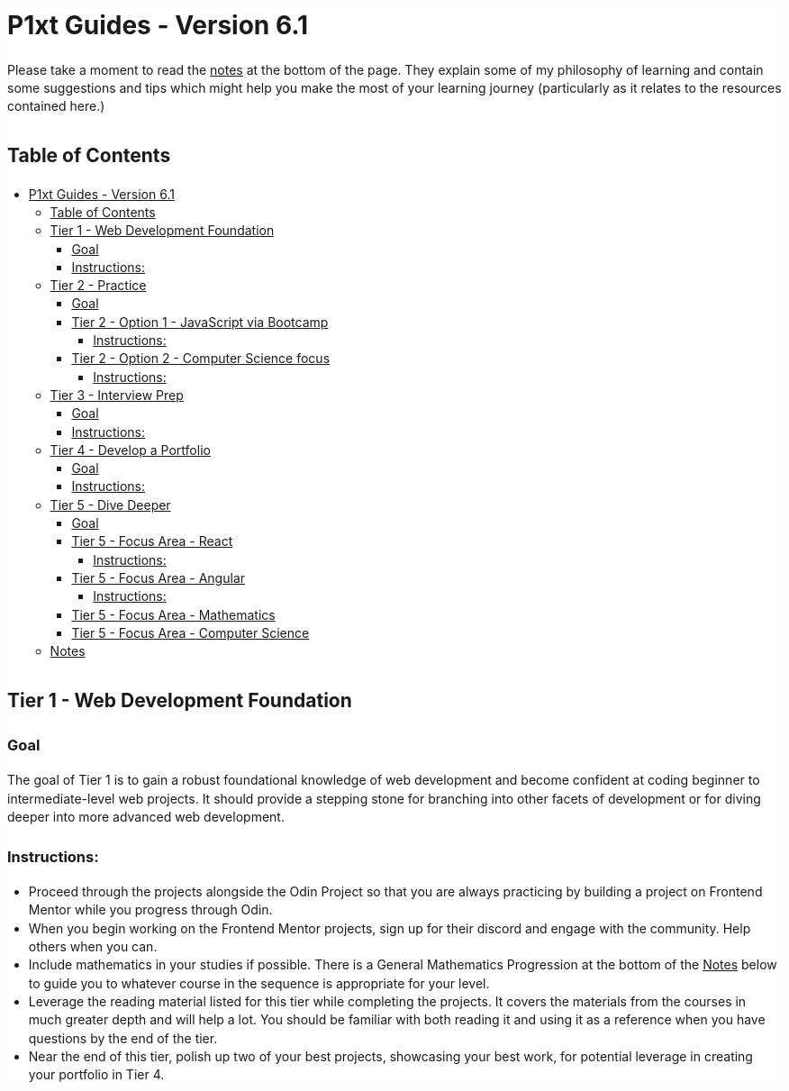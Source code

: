 
<a name="p1xt-guides-version-60"></a>
# P1xt Guides - Version 6.1

Please take a moment to read the [notes](#notes) at the bottom of the page. They explain some of my philosophy of learning and contain some suggestions and tips which might help you make the most of your learning journey (particularly as it relates to the resources contained here.)



## Table of Contents
- [P1xt Guides - Version 6.1](#p1xt-guides---version-61)
  - [Table of Contents](#table-of-contents)
  - [Tier 1 - Web Development Foundation](#tier-1---web-development-foundation)
    - [Goal](#goal)
    - [Instructions:](#instructions)
  - [Tier 2 - Practice](#tier-2---practice)
    - [Goal](#goal-1)
    - [Tier 2 - Option 1 -  JavaScript via Bootcamp](#tier-2---option-1----javascript-via-bootcamp)
      - [Instructions:](#instructions-1)
    - [Tier 2 - Option 2 - Computer Science focus](#tier-2---option-2---computer-science-focus)
      - [Instructions:](#instructions-2)
  - [Tier 3 - Interview Prep](#tier-3---interview-prep)
    - [Goal](#goal-2)
    - [Instructions:](#instructions-3)
  - [Tier 4 - Develop a Portfolio](#tier-4---develop-a-portfolio)
    - [Goal](#goal-3)
    - [Instructions:](#instructions-4)
  - [Tier 5 - Dive Deeper](#tier-5---dive-deeper)
    - [Goal](#goal-4)
    - [Tier 5 - Focus Area - React](#tier-5---focus-area---react)
      - [Instructions:](#instructions-5)
    - [Tier 5 - Focus Area - Angular](#tier-5---focus-area---angular)
      - [Instructions:](#instructions-6)
    - [Tier 5 - Focus Area - Mathematics](#tier-5---focus-area---mathematics)
    - [Tier 5 - Focus Area - Computer Science](#tier-5---focus-area---computer-science)
  - [Notes](#notes)



<a name="tier-1-web-development-foundation"></a>
## Tier 1 - Web Development Foundation

### Goal
The goal of Tier 1 is to gain a robust foundational knowledge of web development and become confident at coding beginner to intermediate-level web projects. It should provide a stepping stone for branching into other facets of development or for diving deeper into more advanced web development.

### Instructions:
- Proceed through the projects alongside the Odin Project so that you are always practicing by building a project on Frontend Mentor while you progress through Odin.
- When you begin working on the Frontend Mentor projects, sign up for their discord and engage with the community. Help others when you can.
- Include mathematics in your studies if possible. There is a General Mathematics Progression at the bottom of the [Notes](#notes) below to guide you to whatever course in the sequence is appropriate for your level.
- Leverage the reading material listed for this tier while completing the projects. It covers the materials from the courses in much greater depth and will help a lot. You should be familiar with both reading it and using it as a reference when you have questions by the end of the tier.
- Near the end of this tier, polish up two of your best projects, showcasing your best work, for potential leverage in creating your portfolio in Tier 4.
  